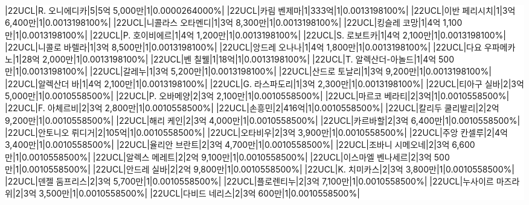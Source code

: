 |22UCL|R. 오니에디카|5|5억 5,000만|1|0.0000264000%|
|22UCL|카림 벤제마|1|333억|1|0.0013198100%|
|22UCL|이반 페리시치|1|3억 6,400만|1|0.0013198100%|
|22UCL|니콜라스 오타멘디|1|3억 8,300만|1|0.0013198100%|
|22UCL|킹슬레 코망|1|4억 1,100만|1|0.0013198100%|
|22UCL|P. 호이비에르|1|4억 1,200만|1|0.0013198100%|
|22UCL|S. 로보트카|1|4억 2,100만|1|0.0013198100%|
|22UCL|니콜로 바렐라|1|3억 8,500만|1|0.0013198100%|
|22UCL|앙드레 오나나|1|4억 1,800만|1|0.0013198100%|
|22UCL|다요 우파메카노|1|28억 2,000만|1|0.0013198100%|
|22UCL|벤 칠웰|1|18억|1|0.0013198100%|
|22UCL|T. 알렉산더-아놀드|1|4억 500만|1|0.0013198100%|
|22UCL|갈레누|1|3억 5,200만|1|0.0013198100%|
|22UCL|산드로 토날리|1|3억 9,200만|1|0.0013198100%|
|22UCL|알렉산더 바|1|4억 2,100만|1|0.0013198100%|
|22UCL|G. 라스파도리|1|3억 2,300만|1|0.0013198100%|
|22UCL|티아구 실바|2|3억 5,000만|1|0.0010558500%|
|22UCL|P. 오바메양|2|3억 2,100만|1|0.0010558500%|
|22UCL|마르코 베라티|2|3억|1|0.0010558500%|
|22UCL|F. 아체르비|2|3억 2,800만|1|0.0010558500%|
|22UCL|손흥민|2|416억|1|0.0010558500%|
|22UCL|칼리두 쿨리발리|2|2억 9,200만|1|0.0010558500%|
|22UCL|해리 케인|2|3억 4,000만|1|0.0010558500%|
|22UCL|카르바할|2|3억 6,400만|1|0.0010558500%|
|22UCL|안토니오 뤼디거|2|105억|1|0.0010558500%|
|22UCL|오타비우|2|3억 3,900만|1|0.0010558500%|
|22UCL|주앙 칸셀루|2|4억 3,400만|1|0.0010558500%|
|22UCL|율리안 브란트|2|3억 4,700만|1|0.0010558500%|
|22UCL|조바니 시메오네|2|3억 6,600만|1|0.0010558500%|
|22UCL|알렉스 메레트|2|2억 9,100만|1|0.0010558500%|
|22UCL|이스마엘 벤나세르|2|3억 500만|1|0.0010558500%|
|22UCL|안드레 실바|2|2억 9,800만|1|0.0010558500%|
|22UCL|K. 치미카스|2|3억 3,800만|1|0.0010558500%|
|22UCL|덴젤 둠프리스|2|3억 5,700만|1|0.0010558500%|
|22UCL|플로렌티누|2|3억 7,100만|1|0.0010558500%|
|22UCL|누사이르 마즈라위|2|3억 3,500만|1|0.0010558500%|
|22UCL|다비드 네리스|2|3억 600만|1|0.0010558500%|